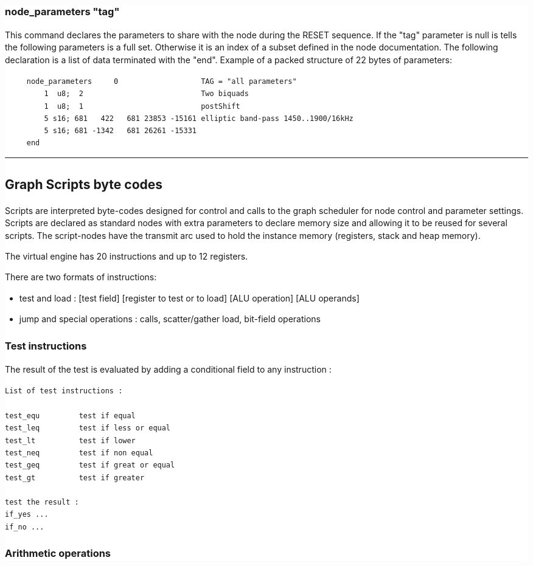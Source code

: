 ### node_parameters "tag"

This command declares the parameters to share with the node during the RESET sequence. If the "tag" parameter is null is tells the following parameters is a full set. Otherwise it is an index of a subset defined in the node documentation.
The following declaration is a list of data terminated with the "end".
Example of a packed structure of 22 bytes of parameters:

```
     node_parameters     0                   TAG = "all parameters" 
         1  u8;  2                           Two biquads 
         1  u8;  1                           postShift 
         5 s16; 681   422   681 23853 -15161 elliptic band-pass 1450..1900/16kHz 
         5 s16; 681 -1342   681 26261 -15331 
     end 
```

-----------------------------------------

## Graph Scripts byte codes

Scripts are interpreted byte-codes designed for control and calls to the graph scheduler for node control and parameter settings. Scripts are declared as standard nodes with extra parameters to declare memory size and allowing it to be reused for several scripts. The script-nodes have the transmit arc used to hold the instance memory (registers, stack and heap memory).

The virtual engine has 20 instructions and up to 12 registers. 

There are two formats of instructions:

- test and load : [test field] [register to test or to load] [ALU  operation] [ALU operands]

- jump and special operations : calls, scatter/gather load, bit-field operations

### Test instructions

The result of the test is evaluated by adding  a conditional field to any instruction :

```
List of test instructions :

test_equ	     test if equal
test_leq	     test if less or equal
test_lt 	     test if lower
test_neq	     test if non equal
test_geq	     test if great or equal
test_gt 	     test if greater

test the result :
if_yes ...
if_no ...
```

### Arithmetic operations
